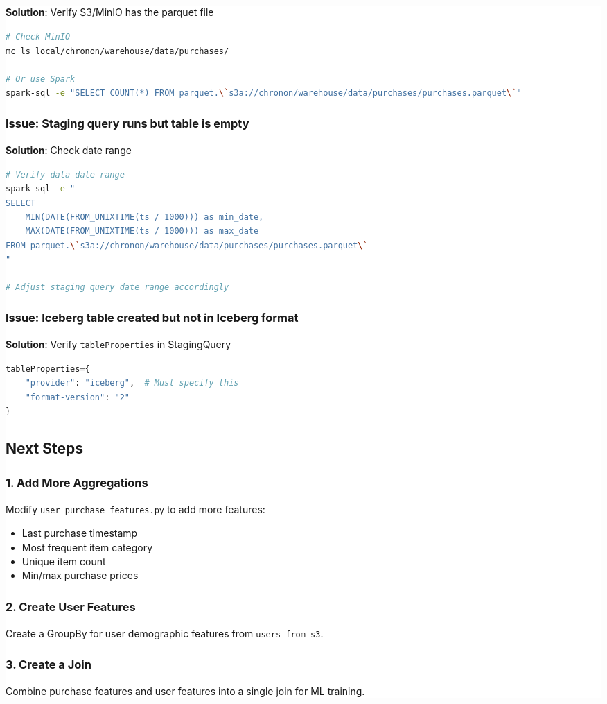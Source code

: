 **Solution**: Verify S3/MinIO has the parquet file
```bash
# Check MinIO
mc ls local/chronon/warehouse/data/purchases/

# Or use Spark
spark-sql -e "SELECT COUNT(*) FROM parquet.\`s3a://chronon/warehouse/data/purchases/purchases.parquet\`"
```

### Issue: Staging query runs but table is empty

**Solution**: Check date range
```bash
# Verify data date range
spark-sql -e "
SELECT 
    MIN(DATE(FROM_UNIXTIME(ts / 1000))) as min_date,
    MAX(DATE(FROM_UNIXTIME(ts / 1000))) as max_date
FROM parquet.\`s3a://chronon/warehouse/data/purchases/purchases.parquet\`
"

# Adjust staging query date range accordingly
```

### Issue: Iceberg table created but not in Iceberg format

**Solution**: Verify `tableProperties` in StagingQuery
```python
tableProperties={
    "provider": "iceberg",  # Must specify this
    "format-version": "2"
}
```

## Next Steps

### 1. Add More Aggregations

Modify `user_purchase_features.py` to add more features:
- Last purchase timestamp
- Most frequent item category
- Unique item count
- Min/max purchase prices

### 2. Create User Features

Create a GroupBy for user demographic features from `users_from_s3`.

### 3. Create a Join

Combine purchase features and user features into a single join for ML training.
